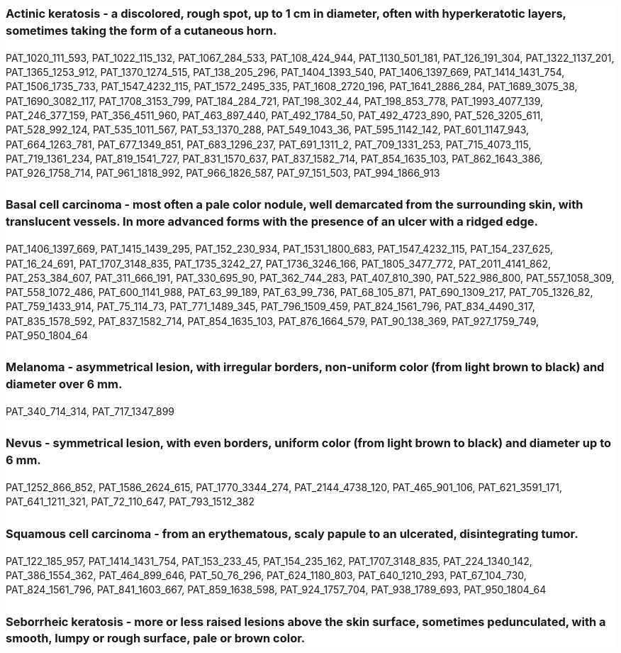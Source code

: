 ### Actinic keratosis - a discolored, rough spot, up to 1 cm in diameter, often with hyperkeratotic layers, sometimes taking the form of a cutaneous horn.

PAT_1020_111_593, PAT_1022_115_132, PAT_1067_284_533, PAT_108_424_944, PAT_1130_501_181, PAT_126_191_304, PAT_1322_1137_201, PAT_1365_1253_912, PAT_1370_1274_515, PAT_138_205_296, PAT_1404_1393_540, PAT_1406_1397_669, PAT_1414_1431_754, PAT_1506_1735_733, PAT_1547_4232_115, PAT_1572_2495_335, PAT_1608_2720_196, PAT_1641_2886_284, PAT_1689_3075_38, PAT_1690_3082_117, PAT_1708_3153_799, PAT_184_284_721, PAT_198_302_44, PAT_198_853_778, PAT_1993_4077_139, PAT_246_377_159, PAT_356_4511_960, PAT_463_897_440, PAT_492_1784_50, PAT_492_4723_890, PAT_526_3205_611, PAT_528_992_124, PAT_535_1011_567, PAT_53_1370_288, PAT_549_1043_36, PAT_595_1142_142, PAT_601_1147_943, PAT_664_1263_781, PAT_677_1349_851, PAT_683_1296_237, PAT_691_1311_2, PAT_709_1331_253, PAT_715_4073_115, PAT_719_1361_234, PAT_819_1541_727, PAT_831_1570_637, PAT_837_1582_714, PAT_854_1635_103, PAT_862_1643_386, PAT_926_1758_714, PAT_961_1818_992, PAT_966_1826_587, PAT_97_151_503, PAT_994_1866_913

### Basal cell carcinoma - most often a pale color nodule, well demarcated from the surrounding skin, with translucent vessels.  In more advanced forms with the presence of an ulcer with a ridged edge.

PAT_1406_1397_669, PAT_1415_1439_295, PAT_152_230_934, PAT_1531_1800_683, PAT_1547_4232_115, PAT_154_237_625, PAT_16_24_691, PAT_1707_3148_835, PAT_1735_3242_27, PAT_1736_3246_166, PAT_1805_3477_772, PAT_2011_4141_862, PAT_253_384_607, PAT_311_666_191, PAT_330_695_90, PAT_362_744_283, PAT_407_810_390, PAT_522_986_800, PAT_557_1058_309, PAT_558_1072_486, PAT_600_1141_988, PAT_63_99_189, PAT_63_99_736, PAT_68_105_871, PAT_690_1309_217, PAT_705_1326_82, PAT_759_1433_914, PAT_75_114_73, PAT_771_1489_345, PAT_796_1509_459, PAT_824_1561_796, PAT_834_4490_317, PAT_835_1578_592, PAT_837_1582_714, PAT_854_1635_103, PAT_876_1664_579, PAT_90_138_369, PAT_927_1759_749, PAT_950_1804_64


### Melanoma - asymmetrical lesion, with irregular borders, non-uniform color (from light brown to black) and diameter over 6 mm.

PAT_340_714_314, PAT_717_1347_899


### Nevus - symmetrical lesion, with even borders, uniform color (from light brown to black) and diameter up to 6 mm.

PAT_1252_866_852, PAT_1586_2624_615, PAT_1770_3344_274, PAT_2144_4738_120, PAT_465_901_106, PAT_621_3591_171, PAT_641_1211_321, PAT_72_110_647, PAT_793_1512_382


### Squamous cell carcinoma - from an erythematous, scaly papule to an ulcerated, disintegrating tumor.

PAT_122_185_957, PAT_1414_1431_754, PAT_153_233_45, PAT_154_235_162, PAT_1707_3148_835, PAT_224_1340_142, PAT_386_1554_362, PAT_464_899_646, PAT_50_76_296, PAT_624_1180_803, PAT_640_1210_293, PAT_67_104_730, PAT_824_1561_796, PAT_841_1603_667, PAT_859_1638_598, PAT_924_1757_704, PAT_938_1789_693, PAT_950_1804_64


### Seborrheic keratosis - more or less raised lesions above the skin surface, sometimes pedunculated, with a smooth, lumpy or rough surface, pale or brown color.

